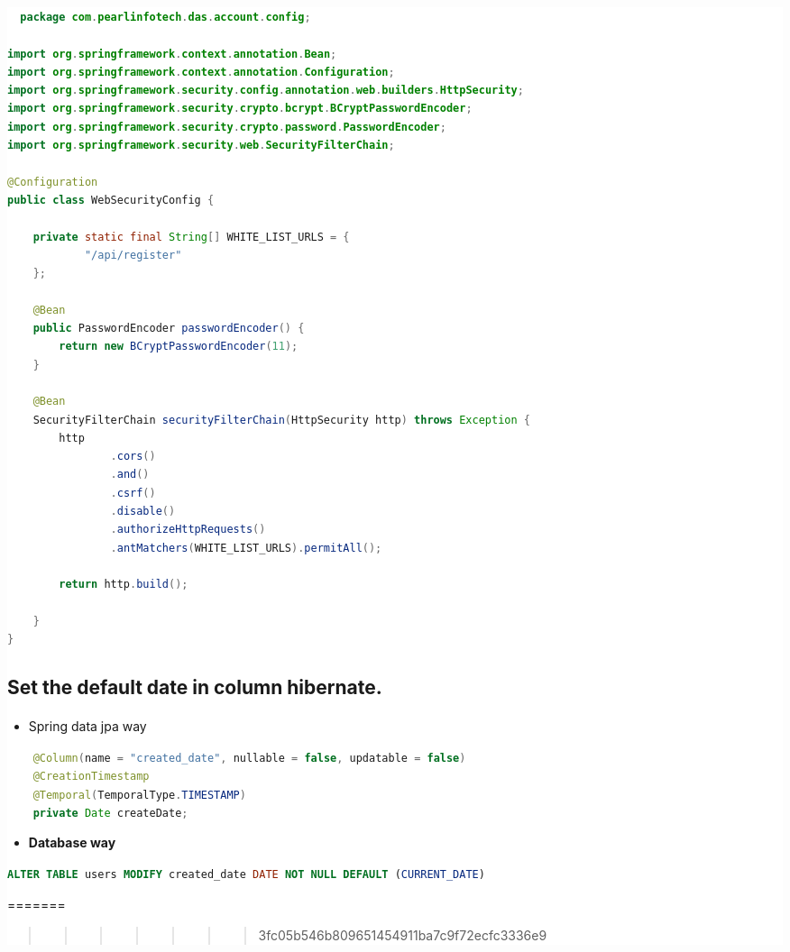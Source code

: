 
```java
  package com.pearlinfotech.das.account.config;

import org.springframework.context.annotation.Bean;
import org.springframework.context.annotation.Configuration;
import org.springframework.security.config.annotation.web.builders.HttpSecurity;
import org.springframework.security.crypto.bcrypt.BCryptPasswordEncoder;
import org.springframework.security.crypto.password.PasswordEncoder;
import org.springframework.security.web.SecurityFilterChain;

@Configuration
public class WebSecurityConfig {

    private static final String[] WHITE_LIST_URLS = {
            "/api/register"
    };

    @Bean
    public PasswordEncoder passwordEncoder() {
        return new BCryptPasswordEncoder(11);
    }

    @Bean
    SecurityFilterChain securityFilterChain(HttpSecurity http) throws Exception {
        http
                .cors()
                .and()
                .csrf()
                .disable()
                .authorizeHttpRequests()
                .antMatchers(WHITE_LIST_URLS).permitAll();

        return http.build();

    }
}
```

## Set the default date in column hibernate.
- Spring data jpa way
```java 
    @Column(name = "created_date", nullable = false, updatable = false)
    @CreationTimestamp
    @Temporal(TemporalType.TIMESTAMP)
    private Date createDate;
```
- **Database way**
  
```sql
ALTER TABLE users MODIFY created_date DATE NOT NULL DEFAULT (CURRENT_DATE)
```
=======
>>>>>>> 3fc05b546b809651454911ba7c9f72ecfc3336e9
